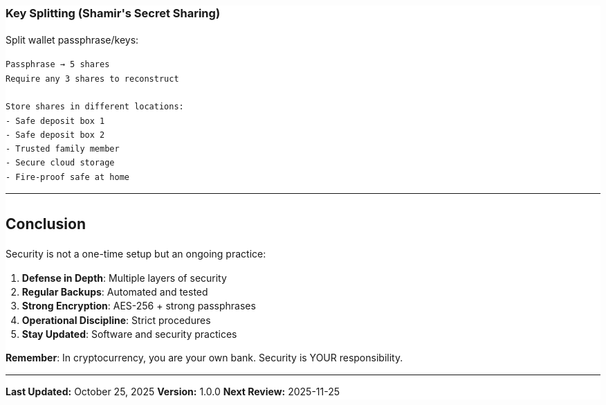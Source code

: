 ### Key Splitting (Shamir's Secret Sharing)

Split wallet passphrase/keys:

```
Passphrase → 5 shares
Require any 3 shares to reconstruct

Store shares in different locations:
- Safe deposit box 1
- Safe deposit box 2
- Trusted family member
- Secure cloud storage
- Fire-proof safe at home
```

---

## Conclusion

Security is not a one-time setup but an ongoing practice:

1. **Defense in Depth**: Multiple layers of security
2. **Regular Backups**: Automated and tested
3. **Strong Encryption**: AES-256 + strong passphrases
4. **Operational Discipline**: Strict procedures
5. **Stay Updated**: Software and security practices

**Remember**: In cryptocurrency, you are your own bank. Security is YOUR responsibility.

---

**Last Updated:** October 25, 2025
**Version:** 1.0.0
**Next Review:** 2025-11-25
